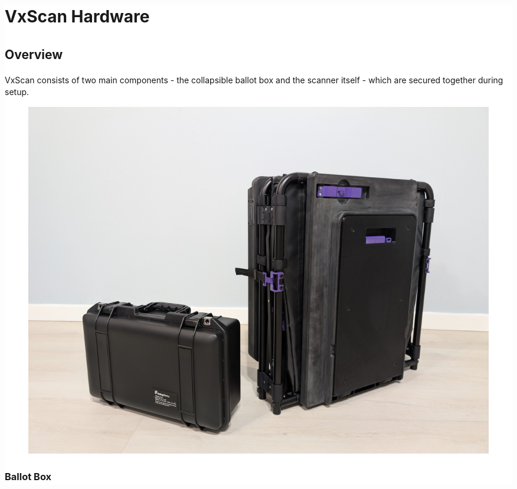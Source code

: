 # VxScan Hardware

## Overview

VxScan consists of two main components - the collapsible ballot box and the scanner itself - which are secured together during setup.

<figure><img src="../.gitbook/assets/image (41).png" alt=""><figcaption></figcaption></figure>

### Ballot Box
